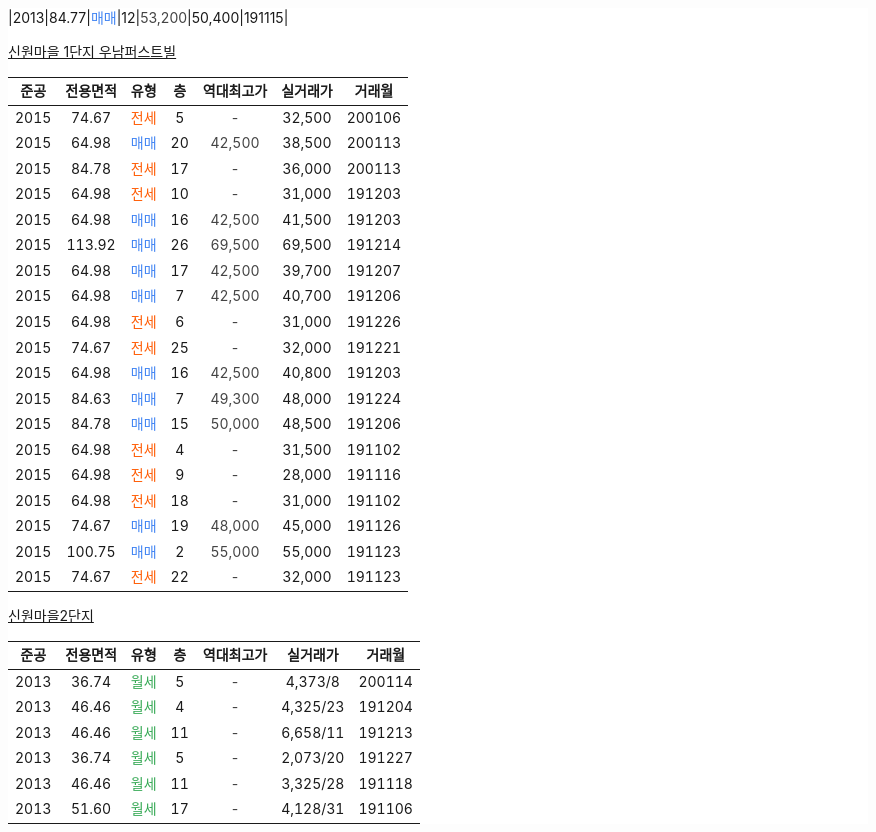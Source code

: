 |2013|84.77|<span style="color:#4285f3">매매</span>|12|<span style="color:#444444">53,200</span>|50,400|191115|

[신원마을 1단지 우남퍼스트빌](https://search.naver.com/search.naver?query=%EA%B2%BD%EA%B8%B0%EB%8F%84+%EA%B3%A0%EC%96%91%EC%8B%9C+%EB%8D%95%EC%96%91%EA%B5%AC+%EC%8B%A0%EC%9B%90%EB%8F%99+%EC%8B%A0%EC%9B%90%EB%A7%88%EC%9D%84+1%EB%8B%A8%EC%A7%80+%EC%9A%B0%EB%82%A8%ED%8D%BC%EC%8A%A4%ED%8A%B8%EB%B9%8C)

|준공|전용면적|유형|층|역대최고가|실거래가|거래월|
|:---:|:---:|:---:|:---:|:---:|:---:|:---:|
|2015|74.67|<span style="color:#ff5a00">전세</span>|5|<span style="color:#444444">-</span>|32,500|200106|
|2015|64.98|<span style="color:#4285f3">매매</span>|20|<span style="color:#444444">42,500</span>|38,500|200113|
|2015|84.78|<span style="color:#ff5a00">전세</span>|17|<span style="color:#444444">-</span>|36,000|200113|
|2015|64.98|<span style="color:#ff5a00">전세</span>|10|<span style="color:#444444">-</span>|31,000|191203|
|2015|64.98|<span style="color:#4285f3">매매</span>|16|<span style="color:#444444">42,500</span>|41,500|191203|
|2015|113.92|<span style="color:#4285f3">매매</span>|26|<span style="color:#444444">69,500</span>|69,500|191214|
|2015|64.98|<span style="color:#4285f3">매매</span>|17|<span style="color:#444444">42,500</span>|39,700|191207|
|2015|64.98|<span style="color:#4285f3">매매</span>|7|<span style="color:#444444">42,500</span>|40,700|191206|
|2015|64.98|<span style="color:#ff5a00">전세</span>|6|<span style="color:#444444">-</span>|31,000|191226|
|2015|74.67|<span style="color:#ff5a00">전세</span>|25|<span style="color:#444444">-</span>|32,000|191221|
|2015|64.98|<span style="color:#4285f3">매매</span>|16|<span style="color:#444444">42,500</span>|40,800|191203|
|2015|84.63|<span style="color:#4285f3">매매</span>|7|<span style="color:#444444">49,300</span>|48,000|191224|
|2015|84.78|<span style="color:#4285f3">매매</span>|15|<span style="color:#444444">50,000</span>|48,500|191206|
|2015|64.98|<span style="color:#ff5a00">전세</span>|4|<span style="color:#444444">-</span>|31,500|191102|
|2015|64.98|<span style="color:#ff5a00">전세</span>|9|<span style="color:#444444">-</span>|28,000|191116|
|2015|64.98|<span style="color:#ff5a00">전세</span>|18|<span style="color:#444444">-</span>|31,000|191102|
|2015|74.67|<span style="color:#4285f3">매매</span>|19|<span style="color:#444444">48,000</span>|45,000|191126|
|2015|100.75|<span style="color:#4285f3">매매</span>|2|<span style="color:#444444">55,000</span>|55,000|191123|
|2015|74.67|<span style="color:#ff5a00">전세</span>|22|<span style="color:#444444">-</span>|32,000|191123|

[신원마을2단지](https://search.naver.com/search.naver?query=%EA%B2%BD%EA%B8%B0%EB%8F%84+%EA%B3%A0%EC%96%91%EC%8B%9C+%EB%8D%95%EC%96%91%EA%B5%AC+%EC%8B%A0%EC%9B%90%EB%8F%99+%EC%8B%A0%EC%9B%90%EB%A7%88%EC%9D%842%EB%8B%A8%EC%A7%80)

|준공|전용면적|유형|층|역대최고가|실거래가|거래월|
|:---:|:---:|:---:|:---:|:---:|:---:|:---:|
|2013|36.74|<span style="color:#34a853">월세</span>|5|<span style="color:#444444">-</span>|4,373/8|200114|
|2013|46.46|<span style="color:#34a853">월세</span>|4|<span style="color:#444444">-</span>|4,325/23|191204|
|2013|46.46|<span style="color:#34a853">월세</span>|11|<span style="color:#444444">-</span>|6,658/11|191213|
|2013|36.74|<span style="color:#34a853">월세</span>|5|<span style="color:#444444">-</span>|2,073/20|191227|
|2013|46.46|<span style="color:#34a853">월세</span>|11|<span style="color:#444444">-</span>|3,325/28|191118|
|2013|51.60|<span style="color:#34a853">월세</span>|17|<span style="color:#444444">-</span>|4,128/31|191106|
